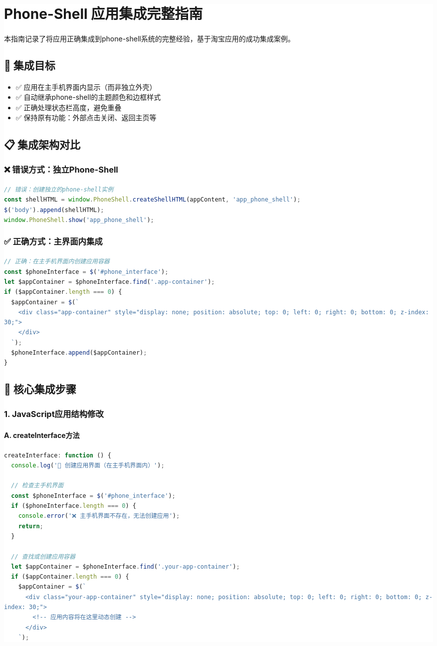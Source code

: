 # Phone-Shell 应用集成完整指南

本指南记录了将应用正确集成到phone-shell系统的完整经验，基于淘宝应用的成功集成案例。

## 🎯 集成目标

- ✅ 应用在主手机界面内显示（而非独立外壳）
- ✅ 自动继承phone-shell的主题颜色和边框样式
- ✅ 正确处理状态栏高度，避免重叠
- ✅ 保持原有功能：外部点击关闭、返回主页等

## 📋 集成架构对比

### ❌ 错误方式：独立Phone-Shell
```javascript
// 错误：创建独立的phone-shell实例
const shellHTML = window.PhoneShell.createShellHTML(appContent, 'app_phone_shell');
$('body').append(shellHTML);
window.PhoneShell.show('app_phone_shell');
```

### ✅ 正确方式：主界面内集成
```javascript
// 正确：在主手机界面内创建应用容器
const $phoneInterface = $('#phone_interface');
let $appContainer = $phoneInterface.find('.app-container');
if ($appContainer.length === 0) {
  $appContainer = $(`
    <div class="app-container" style="display: none; position: absolute; top: 0; left: 0; right: 0; bottom: 0; z-index: 30;">
    </div>
  `);
  $phoneInterface.append($appContainer);
}
```

## 🔧 核心集成步骤

### 1. JavaScript应用结构修改

#### A. createInterface方法
```javascript
createInterface: function () {
  console.log('🛒 创建应用界面（在主手机界面内）');

  // 检查主手机界面
  const $phoneInterface = $('#phone_interface');
  if ($phoneInterface.length === 0) {
    console.error('❌ 主手机界面不存在，无法创建应用');
    return;
  }

  // 查找或创建应用容器
  let $appContainer = $phoneInterface.find('.your-app-container');
  if ($appContainer.length === 0) {
    $appContainer = $(`
      <div class="your-app-container" style="display: none; position: absolute; top: 0; left: 0; right: 0; bottom: 0; z-index: 30;">
        <!-- 应用内容将在这里动态创建 -->
      </div>
    `);
```